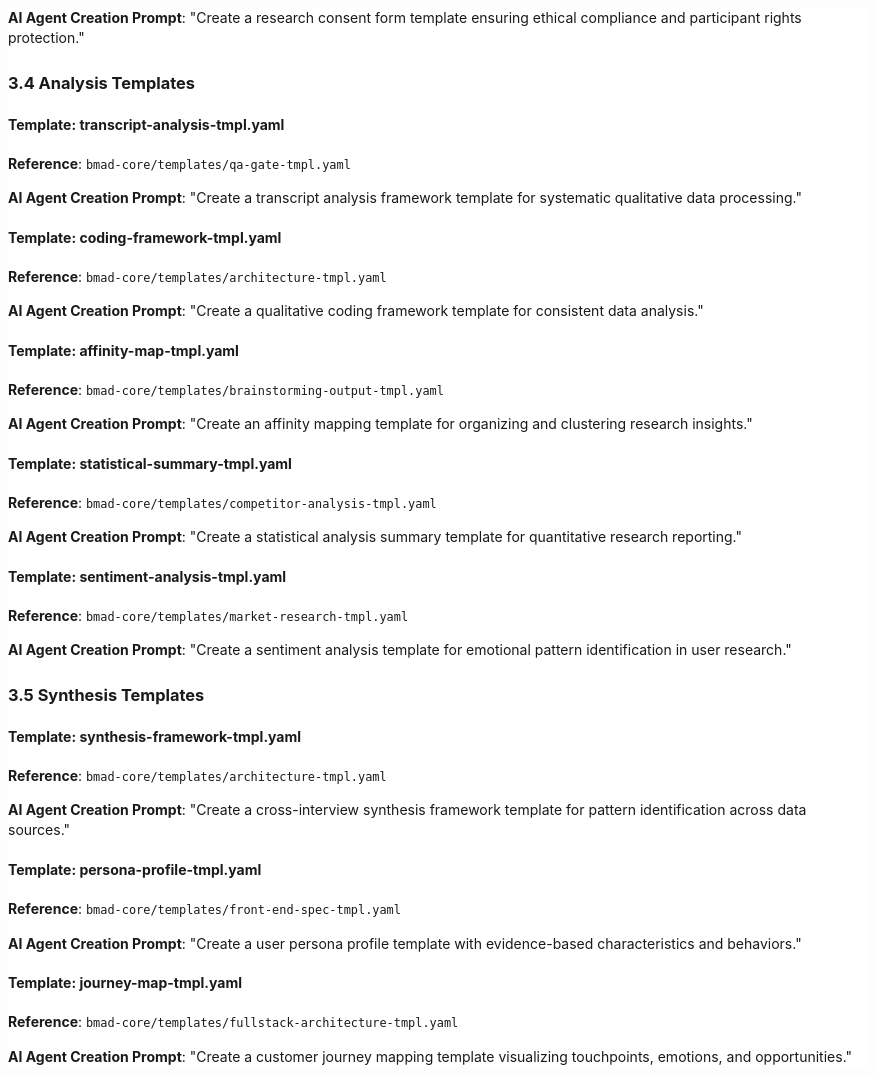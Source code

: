 **AI Agent Creation Prompt**:
"Create a research consent form template ensuring ethical compliance and participant rights protection."

### 3.4 Analysis Templates

#### Template: transcript-analysis-tmpl.yaml
**Reference**: `bmad-core/templates/qa-gate-tmpl.yaml`

**AI Agent Creation Prompt**:
"Create a transcript analysis framework template for systematic qualitative data processing."

#### Template: coding-framework-tmpl.yaml
**Reference**: `bmad-core/templates/architecture-tmpl.yaml`

**AI Agent Creation Prompt**:
"Create a qualitative coding framework template for consistent data analysis."

#### Template: affinity-map-tmpl.yaml
**Reference**: `bmad-core/templates/brainstorming-output-tmpl.yaml`

**AI Agent Creation Prompt**:
"Create an affinity mapping template for organizing and clustering research insights."

#### Template: statistical-summary-tmpl.yaml
**Reference**: `bmad-core/templates/competitor-analysis-tmpl.yaml`

**AI Agent Creation Prompt**:
"Create a statistical analysis summary template for quantitative research reporting."

#### Template: sentiment-analysis-tmpl.yaml
**Reference**: `bmad-core/templates/market-research-tmpl.yaml`

**AI Agent Creation Prompt**:
"Create a sentiment analysis template for emotional pattern identification in user research."

### 3.5 Synthesis Templates

#### Template: synthesis-framework-tmpl.yaml
**Reference**: `bmad-core/templates/architecture-tmpl.yaml`

**AI Agent Creation Prompt**:
"Create a cross-interview synthesis framework template for pattern identification across data sources."

#### Template: persona-profile-tmpl.yaml
**Reference**: `bmad-core/templates/front-end-spec-tmpl.yaml`

**AI Agent Creation Prompt**:
"Create a user persona profile template with evidence-based characteristics and behaviors."

#### Template: journey-map-tmpl.yaml
**Reference**: `bmad-core/templates/fullstack-architecture-tmpl.yaml`

**AI Agent Creation Prompt**:
"Create a customer journey mapping template visualizing touchpoints, emotions, and opportunities."
